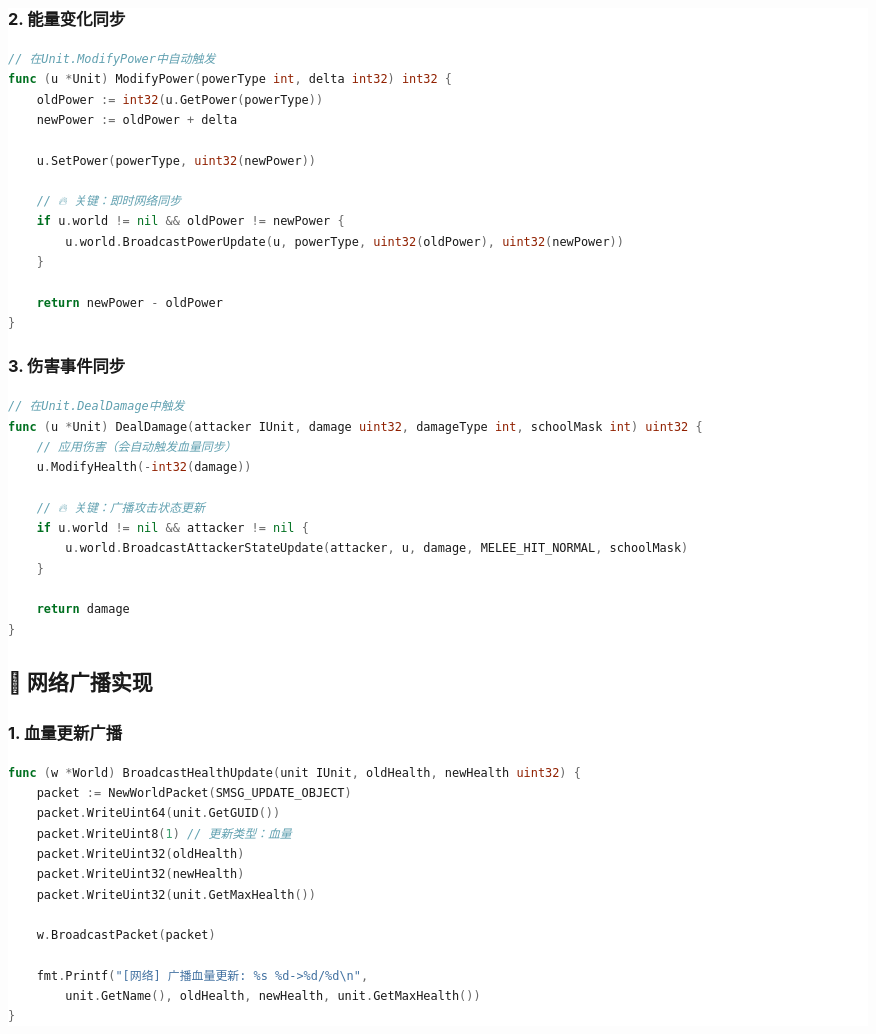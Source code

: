 ### **2. 能量变化同步**

```go
// 在Unit.ModifyPower中自动触发
func (u *Unit) ModifyPower(powerType int, delta int32) int32 {
    oldPower := int32(u.GetPower(powerType))
    newPower := oldPower + delta
    
    u.SetPower(powerType, uint32(newPower))
    
    // 🔥 关键：即时网络同步
    if u.world != nil && oldPower != newPower {
        u.world.BroadcastPowerUpdate(u, powerType, uint32(oldPower), uint32(newPower))
    }
    
    return newPower - oldPower
}
```

### **3. 伤害事件同步**

```go
// 在Unit.DealDamage中触发
func (u *Unit) DealDamage(attacker IUnit, damage uint32, damageType int, schoolMask int) uint32 {
    // 应用伤害（会自动触发血量同步）
    u.ModifyHealth(-int32(damage))
    
    // 🔥 关键：广播攻击状态更新
    if u.world != nil && attacker != nil {
        u.world.BroadcastAttackerStateUpdate(attacker, u, damage, MELEE_HIT_NORMAL, schoolMask)
    }
    
    return damage
}
```

## 📡 网络广播实现

### **1. 血量更新广播**

```go
func (w *World) BroadcastHealthUpdate(unit IUnit, oldHealth, newHealth uint32) {
    packet := NewWorldPacket(SMSG_UPDATE_OBJECT)
    packet.WriteUint64(unit.GetGUID())
    packet.WriteUint8(1) // 更新类型：血量
    packet.WriteUint32(oldHealth)
    packet.WriteUint32(newHealth)
    packet.WriteUint32(unit.GetMaxHealth())
    
    w.BroadcastPacket(packet)
    
    fmt.Printf("[网络] 广播血量更新: %s %d->%d/%d\n",
        unit.GetName(), oldHealth, newHealth, unit.GetMaxHealth())
}
```
